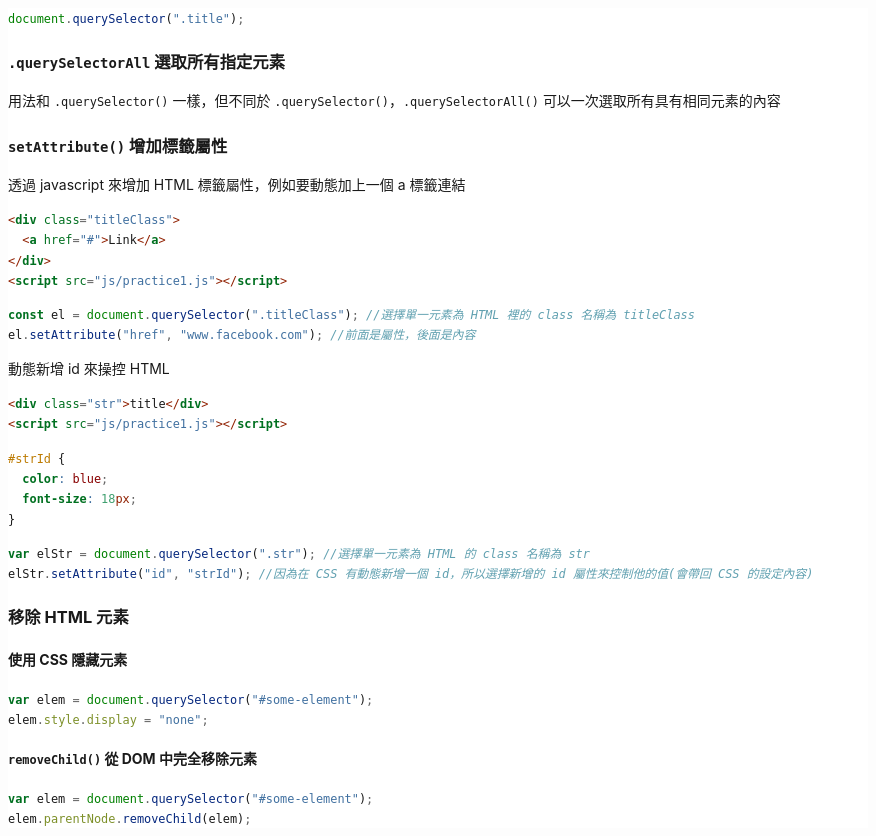 ```javascript
document.querySelector(".title");
```

### `.querySelectorAll` 選取所有指定元素

用法和 `.querySelector()` 一樣，但不同於 `.querySelector()`，`.querySelectorAll()` 可以一次選取所有具有相同元素的內容

### `setAttribute()` 增加標籤屬性

透過 javascript 來增加 HTML 標籤屬性，例如要動態加上一個 a 標籤連結

```html
<div class="titleClass">
  <a href="#">Link</a>
</div>
<script src="js/practice1.js"></script>
```

```javascript
const el = document.querySelector(".titleClass"); //選擇單一元素為 HTML 裡的 class 名稱為 titleClass
el.setAttribute("href", "www.facebook.com"); //前面是屬性，後面是內容
```

動態新增 id 來操控 HTML

```html
<div class="str">title</div>
<script src="js/practice1.js"></script>
```

```css
#strId {
  color: blue;
  font-size: 18px;
}
```

```javascript
var elStr = document.querySelector(".str"); //選擇單一元素為 HTML 的 class 名稱為 str
elStr.setAttribute("id", "strId"); //因為在 CSS 有動態新增一個 id，所以選擇新增的 id 屬性來控制他的值(會帶回 CSS 的設定內容)
```

### 移除 HTML 元素

#### 使用 CSS 隱藏元素

```javascript
var elem = document.querySelector("#some-element");
elem.style.display = "none";
```

#### `removeChild()` 從 DOM 中完全移除元素

```javascript
var elem = document.querySelector("#some-element");
elem.parentNode.removeChild(elem);
```

